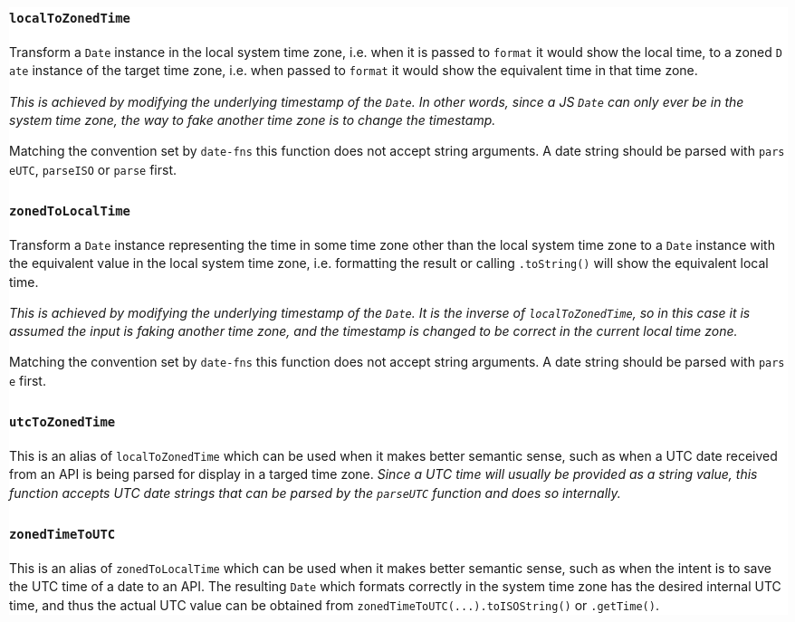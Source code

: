 ### `localToZonedTime`

Transform a `Date` instance in the local system time zone, i.e. when it is passed to `format` it would show
the local time, to a zoned `Date` instance of the target time zone, i.e. when passed to `format` it would
show the equivalent time in that time zone.

*This is achieved by modifying the underlying timestamp of the `Date`. In other words, since a JS `Date` can
only ever be in the system time zone, the way to fake another time zone is to change the timestamp.*

Matching the convention set by `date-fns` this function does not accept string arguments. A date string should
be parsed with `parseUTC`, `parseISO` or `parse` first.

### `zonedToLocalTime`

Transform a `Date` instance representing the time in some time zone other than the local system time zone to
a `Date` instance with the equivalent value in the local system time zone, i.e. formatting the result or calling
`.toString()` will show the equivalent local time.

*This is achieved by modifying the underlying timestamp of the `Date`. It is the inverse of `localToZonedTime`,
so in this case it is assumed the input is faking another time zone, and the timestamp is changed to be correct
in the current local time zone.*

Matching the convention set by `date-fns` this function does not accept string arguments. A date string should
be parsed with `parse` first.

### `utcToZonedTime`

This is an alias of `localToZonedTime` which can be used when it makes better semantic sense, such as when a
UTC date received from an API is being parsed for display in a targed time zone. *Since a UTC time will usually
be provided as a string value, this function accepts UTC date strings that can be parsed by the `parseUTC`
function and does so internally.*

### `zonedTimeToUTC`

This is an alias of `zonedToLocalTime` which can be used when it makes better semantic sense, such as when the
intent is to save the UTC time of a date to an API. The resulting `Date` which formats correctly in the system
time zone has the desired internal UTC time, and thus the actual UTC value can be obtained from
`zonedTimeToUTC(...).toISOString()` or `.getTime()`.
